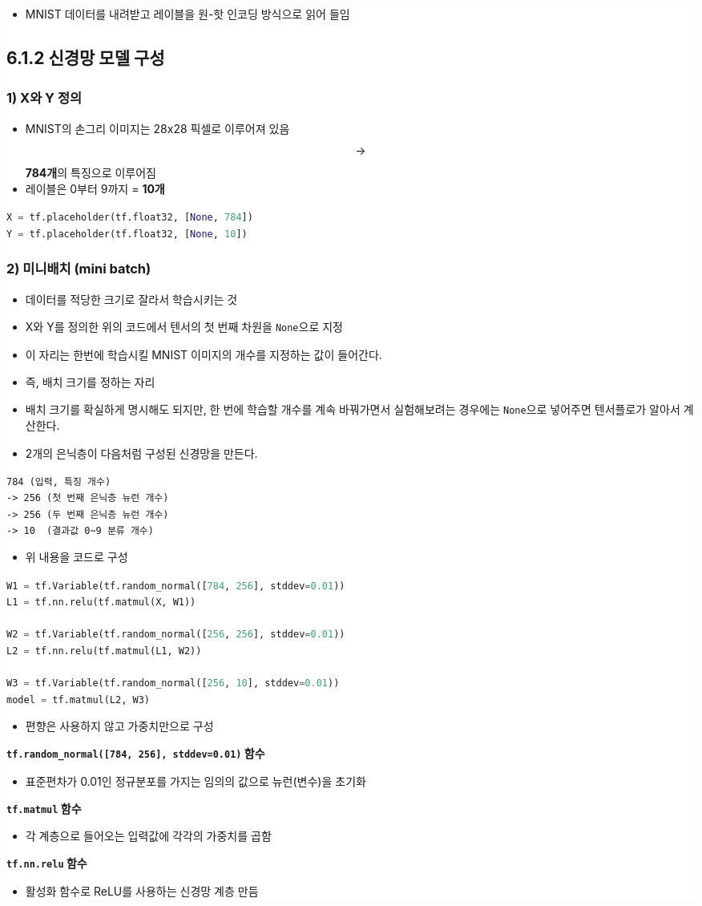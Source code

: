 
- MNIST 데이터를 내려받고 레이블을 원-핫 인코딩 방식으로 읽어 들임

## 6.1.2 신경망 모델 구성

### 1) X와 Y 정의

- MNIST의 손그리 이미지는 28x28 픽셀로 이루어져 있음 $$\rightarrow$$ **784개**의 특징으로 이루어짐
- 레이블은 0부터 9까지 = **10개**


```python
X = tf.placeholder(tf.float32, [None, 784])
Y = tf.placeholder(tf.float32, [None, 10])
```

### 2) 미니배치 (mini batch)

- 데이터를 적당한 크기로 잘라서 학습시키는 것
- X와 Y를 정의한 위의 코드에서 텐서의 첫 번째 차원을 `None`으로 지정
- 이 자리는 한번에 학습시킬 MNIST 이미지의 개수를 지정하는 값이 들어간다.
- 즉, 배치 크기를 정하는 자리
- 배치 크기를 확실하게 명시해도 되지만, 한 번에 학습할 개수를 계속 바꿔가면서 실험해보려는 경우에는 `None`으로 넣어주면 텐서플로가 알아서 계산한다.

- 2개의 은닉층이 다음처럼 구성된 신경망을 만든다.  


```
784 (입력, 특징 개수)
-> 256 (첫 번째 은닉층 뉴런 개수)
-> 256 (두 번째 은닉층 뉴런 개수)
-> 10  (결과값 0~9 분류 개수)
```

- 위 내용을 코드로 구성


```python
W1 = tf.Variable(tf.random_normal([784, 256], stddev=0.01))
L1 = tf.nn.relu(tf.matmul(X, W1))

W2 = tf.Variable(tf.random_normal([256, 256], stddev=0.01))
L2 = tf.nn.relu(tf.matmul(L1, W2))

W3 = tf.Variable(tf.random_normal([256, 10], stddev=0.01))
model = tf.matmul(L2, W3)
```

- 편향은 사용하지 않고 가중치만으로 구성

**`tf.random_normal([784, 256], stddev=0.01)` 함수**
- 표준편차가 0.01인 정규분포를 가지는 임의의 값으로 뉴런(변수)을 초기화

**`tf.matmul` 함수**
- 각 계층으로 들어오는 입력값에 각각의 가중치를 곱함

**`tf.nn.relu` 함수**
- 활성화 함수로 ReLU를 사용하는 신경망 계층 만듬
